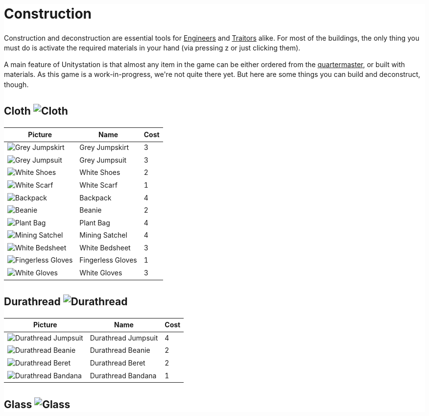 # Construction

Construction and deconstruction are essential tools for [Engineers](\3_HowToPlay\jobs\Engineering_roles\Engineer.md) and [Traitors](\5_Dev\routine1.0.5\Antagoniste\Traitor.md) alike. For most of the buildings, the only thing you must do is activate the required materials in your hand (via pressing z or just clicking them).

A main feature of Unitystation is that almost any item in the game can be either ordered from the [quartermaster](\3_HowToPlay\jobs\Cargo_roles\Quartermaster.md), or built with materials. As this game is a work-in-progress, we're not quite there yet. But here are some things you can build and deconstruct, though.

## Cloth ![Cloth](\img\Construction\Materials\stack_objects_sheet-cloth.png)

| Picture                                     | Name              | Cost |
| ------------------------------------------- | ----------------- | ---- |
| ![Grey Jumpskirt](\img\Construction\Clothing\uniforms_grey_skirt.png)  | Grey Jumpskirt    | 3    |
| ![Grey Jumpsuit](\img\Construction\Clothing\uniforms_grey.png)         | Grey Jumpsuit     | 3    |
| ![White Shoes](\img\Construction\Clothing\shoes_icon_paletteable.png)  | White Shoes       | 2    |
| ![White Scarf](\img\Construction\Clothing\neck_scarf_icon.png)         | White Scarf       | 1    |
| ![Backpack](\img\Construction\Clothing\Backpack.png)                   | Backpack          | 4    |
| ![Beanie](\img\Construction\Clothing\hats_beanie.png)                  | Beanie            | 2    |
| ![Plant Bag](\img\Construction\Clothing\equipment_plantbag.png)        | Plant Bag         | 4    |
| ![Mining Satchel](\img\Construction\Clothing\mining_satchel.png)       | Mining Satchel    | 4    |
| ![White Bedsheet](\img\Construction\bedsheets_sheetwhite.png) | White Bedsheet    | 3    |
| ![Fingerless Gloves](\img\Construction\Clothing\gloves_fingerless.png) | Fingerless Gloves | 1    |
| ![White Gloves](\img\Construction\Clothing\gloves_white.png)           | White Gloves      | 3    |

## Durathread ![Durathread](\img\Construction\Materials\stack_objects_sheet-durathread.png)

| Picture                                         | Name                | Cost |
| ----------------------------------------------- | ------------------- | ---- |
| ![Durathread Jumpsuit](\img\Construction\Clothing\uniforms_durathread.png) | Durathread Jumpsuit | 4    |
| ![Durathread Beanie](\img\Construction\Clothing\hats_beaniedurathread.png) | Durathread Beanie   | 2    |
| ![Durathread Beret](\img\Construction\Clothing\hats_beretdurathread.png)   | Durathread Beret    | 2    |
| ![Durathread Bandana](\img\Construction\Clothing\masks_banddurathread.png) | Durathread Bandana  | 1    |

## Glass ![Glass](\img\Construction\Doors\glass.png)

